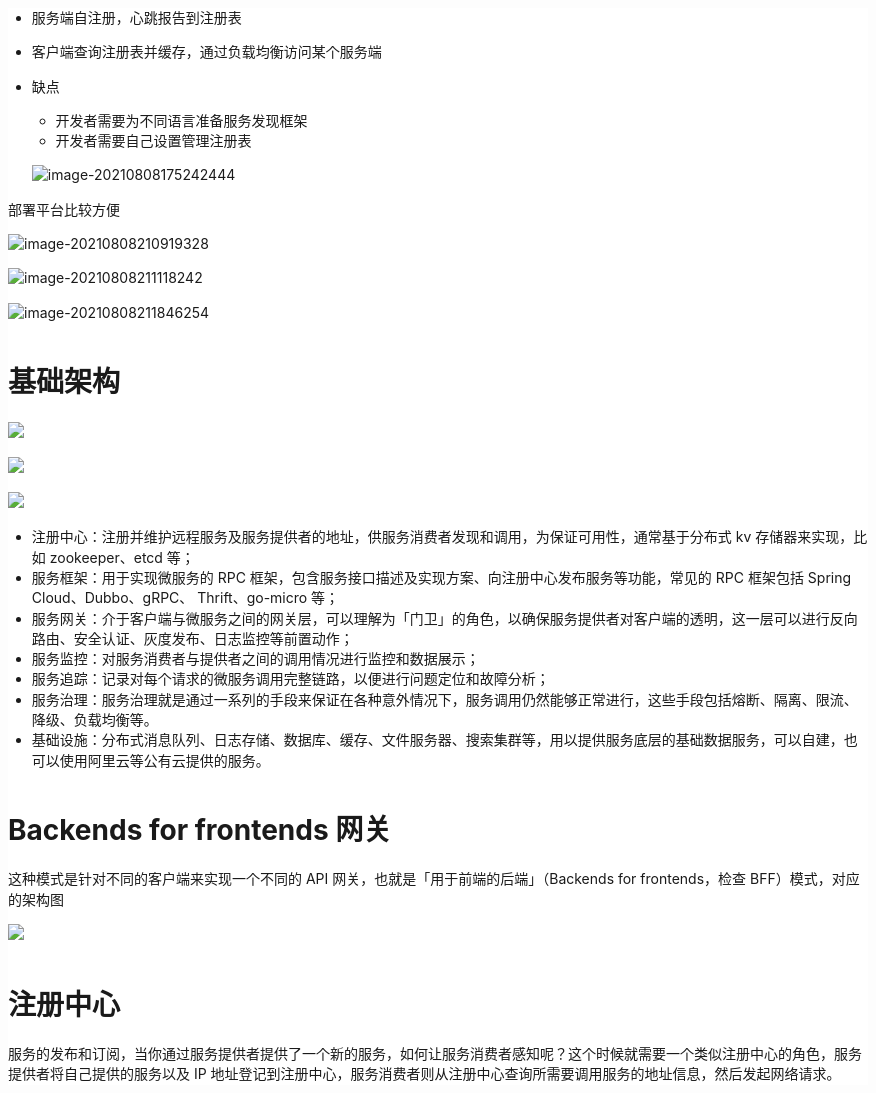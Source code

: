   - 服务端自注册，心跳报告到注册表

  - 客户端查询注册表并缓存，通过负载均衡访问某个服务端

- 缺点

  - 开发者需要为不同语言准备服务发现框架
  - 开发者需要自己设置管理注册表
  
  ![image-20210808175242444](https://tva1.sinaimg.cn/large/008i3skNgy1gt9j32q36ej31360u0aek.jpg)



部署平台比较方便

![image-20210808210919328](https://tva1.sinaimg.cn/large/008i3skNgy1gt9ornlugcj31ls0cw0x1.jpg)

![image-20210808211118242](https://tva1.sinaimg.cn/large/008i3skNgy1gt9otq61kpj30v10u00x7.jpg)

![image-20210808211846254](https://tva1.sinaimg.cn/large/008i3skNgy1gt9p1hqovfj31k00dwgor.jpg)

# 基础架构

![](https://tva1.sinaimg.cn/large/008i3skNgy1gqbzgiqi44j30zk0k00tk.jpg)

![](https://tva1.sinaimg.cn/large/008i3skNgy1gqbzgnj3kqj30zk0k0gms.jpg)

![](https://tva1.sinaimg.cn/large/008i3skNgy1gqbzgytvt9j30ug0u0gmk.jpg)

- 注册中心：注册并维护远程服务及服务提供者的地址，供服务消费者发现和调用，为保证可用性，通常基于分布式 kv 存储器来实现，比如 zookeeper、etcd 等；
- 服务框架：用于实现微服务的 RPC 框架，包含服务接口描述及实现方案、向注册中心发布服务等功能，常见的 RPC 框架包括 Spring Cloud、Dubbo、gRPC、 Thrift、go-micro 等；
- 服务网关：介于客户端与微服务之间的网关层，可以理解为「门卫」的角色，以确保服务提供者对客户端的透明，这一层可以进行反向路由、安全认证、灰度发布、日志监控等前置动作；
- 服务监控：对服务消费者与提供者之间的调用情况进行监控和数据展示；
- 服务追踪：记录对每个请求的微服务调用完整链路，以便进行问题定位和故障分析；
- 服务治理：服务治理就是通过一系列的手段来保证在各种意外情况下，服务调用仍然能够正常进行，这些手段包括熔断、隔离、限流、降级、负载均衡等。
- 基础设施：分布式消息队列、日志存储、数据库、缓存、文件服务器、搜索集群等，用以提供服务底层的基础数据服务，可以自建，也可以使用阿里云等公有云提供的服务。







# Backends for frontends 网关

这种模式是针对不同的客户端来实现一个不同的 API 网关，也就是「用于前端的后端」（Backends for frontends，检查 BFF）模式，对应的架构图

![](https://tva1.sinaimg.cn/large/008i3skNgy1gqc59d3vuzj30sg0lcmzy.jpg)

# 注册中心

服务的发布和订阅，当你通过服务提供者提供了一个新的服务，如何让服务消费者感知呢？这个时候就需要一个类似注册中心的角色，服务提供者将自己提供的服务以及 IP 地址登记到注册中心，服务消费者则从注册中心查询所需要调用服务的地址信息，然后发起网络请求。
